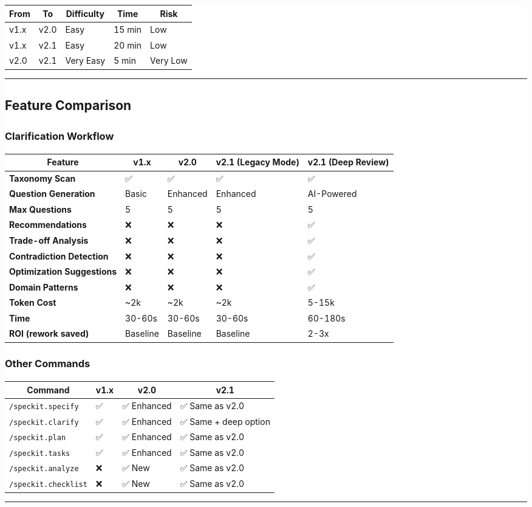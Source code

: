 | From | To | Difficulty | Time | Risk |
|------|-----|-----------|------|------|
| v1.x | v2.0 | Easy | 15 min | Low |
| v1.x | v2.1 | Easy | 20 min | Low |
| v2.0 | v2.1 | Very Easy | 5 min | Very Low |

---

## Feature Comparison

### Clarification Workflow

| Feature | v1.x | v2.0 | v2.1 (Legacy Mode) | v2.1 (Deep Review) |
|---------|------|------|-------------------|-------------------|
| **Taxonomy Scan** | ✅ | ✅ | ✅ | ✅ |
| **Question Generation** | Basic | Enhanced | Enhanced | AI-Powered |
| **Max Questions** | 5 | 5 | 5 | 5 |
| **Recommendations** | ❌ | ❌ | ❌ | ✅ |
| **Trade-off Analysis** | ❌ | ❌ | ❌ | ✅ |
| **Contradiction Detection** | ❌ | ❌ | ❌ | ✅ |
| **Optimization Suggestions** | ❌ | ❌ | ❌ | ✅ |
| **Domain Patterns** | ❌ | ❌ | ❌ | ✅ |
| **Token Cost** | ~2k | ~2k | ~2k | 5-15k |
| **Time** | 30-60s | 30-60s | 30-60s | 60-180s |
| **ROI (rework saved)** | Baseline | Baseline | Baseline | 2-3x |

### Other Commands

| Command | v1.x | v2.0 | v2.1 |
|---------|------|------|------|
| `/speckit.specify` | ✅ | ✅ Enhanced | ✅ Same as v2.0 |
| `/speckit.clarify` | ✅ | ✅ Enhanced | ✅ Same + deep option |
| `/speckit.plan` | ✅ | ✅ Enhanced | ✅ Same as v2.0 |
| `/speckit.tasks` | ✅ | ✅ Enhanced | ✅ Same as v2.0 |
| `/speckit.analyze` | ❌ | ✅ New | ✅ Same as v2.0 |
| `/speckit.checklist` | ❌ | ✅ New | ✅ Same as v2.0 |

---
